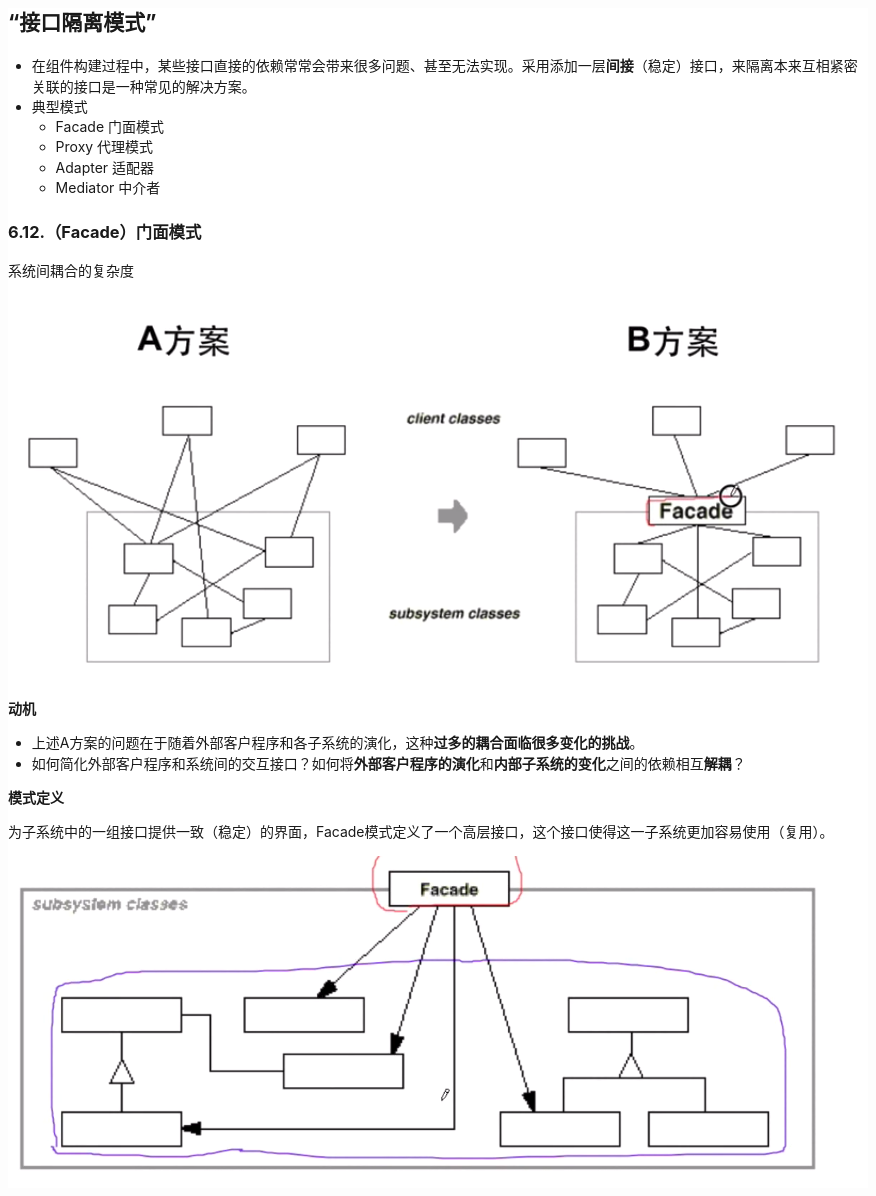 

## “接口隔离模式”

- 在组件构建过程中，某些接口直接的依赖常常会带来很多问题、甚至无法实现。采用添加一层**间接**（稳定）接口，来隔离本来互相紧密关联的接口是一种常见的解决方案。
- 典型模式
  - Facade 门面模式
  - Proxy 代理模式
  - Adapter 适配器
  - Mediator 中介者

### 6.12.（Facade）门面模式

系统间耦合的复杂度

[![img](%E8%AE%BE%E8%AE%A1%E6%A8%A1%E5%BC%8F%E7%AC%94%E8%AE%B0%E6%80%BB%E7%BB%93.assets/%E9%97%A8%E9%9D%A2%E6%A8%A1%E5%BC%8F%E5%A4%8D%E6%9D%82.png)](%E8%AE%BE%E8%AE%A1%E6%A8%A1%E5%BC%8F%E7%AC%94%E8%AE%B0%E6%80%BB%E7%BB%93.assets/门面模式复杂.png)

**动机**

- 上述A方案的问题在于随着外部客户程序和各子系统的演化，这种**过多的耦合面临很多变化的挑战**。
- 如何简化外部客户程序和系统间的交互接口？如何将**外部客户程序的演化**和**内部子系统的变化**之间的依赖相互**解耦**？

**模式定义**

为子系统中的一组接口提供一致（稳定）的界面，Facade模式定义了一个高层接口，这个接口使得这一子系统更加容易使用（复用）。

[![img](%E8%AE%BE%E8%AE%A1%E6%A8%A1%E5%BC%8F%E7%AC%94%E8%AE%B0%E6%80%BB%E7%BB%93.assets/%E9%97%A8%E9%9D%A2%E6%A8%A1%E5%BC%8F%E7%BB%93%E6%9E%84.png)](%E8%AE%BE%E8%AE%A1%E6%A8%A1%E5%BC%8F%E7%AC%94%E8%AE%B0%E6%80%BB%E7%BB%93.assets/门面模式结构.png)
